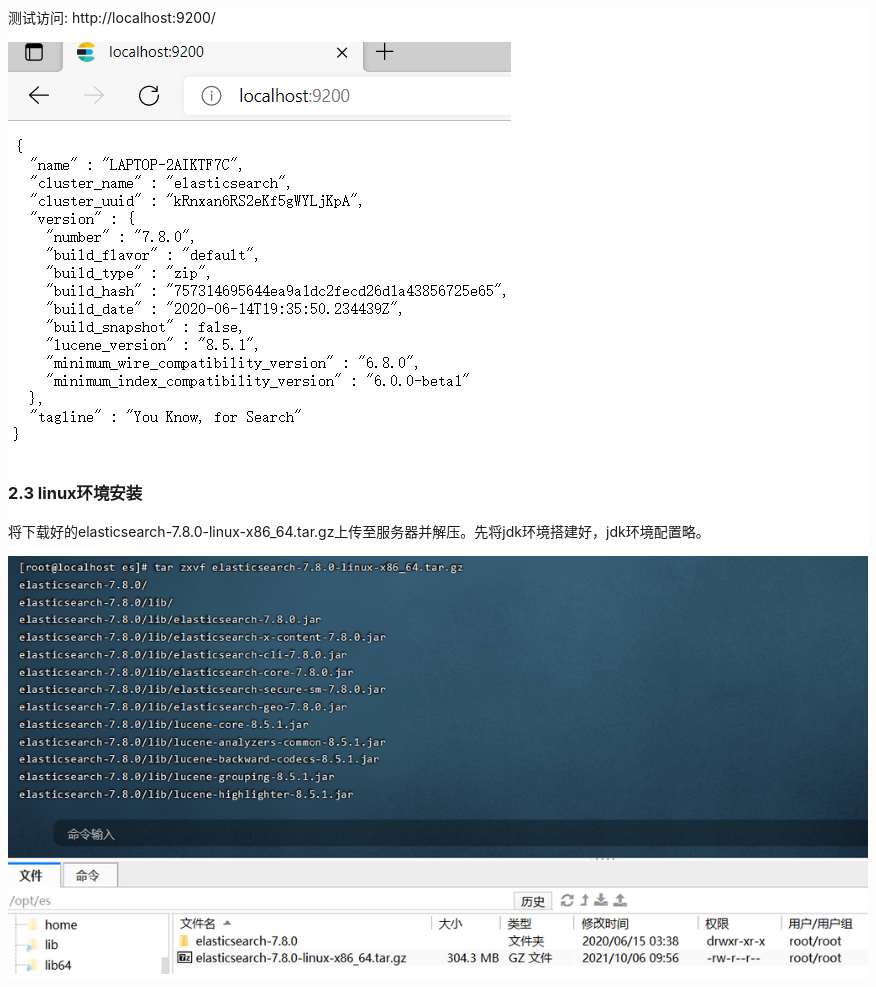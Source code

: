 测试访问: http://localhost:9200/

![image-20211005230450382](media/image-20211005230450382.png)

### 2.3 linux环境安装

将下载好的elasticsearch-7.8.0-linux-x86_64.tar.gz上传至服务器并解压。先将jdk环境搭建好，jdk环境配置略。

![image-20211006100657800](media/image-20211006100657800.png)
